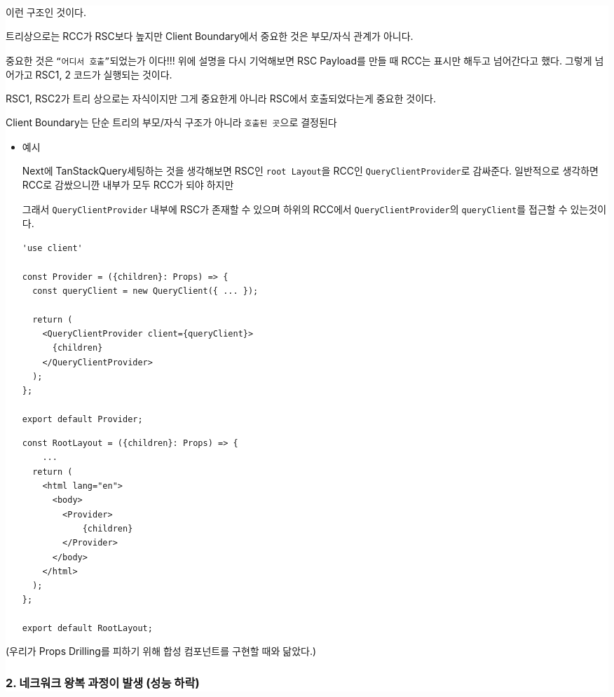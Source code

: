 이런 구조인 것이다.

트리상으로는 RCC가 RSC보다 높지만 Client Boundary에서 중요한 것은 부모/자식 관계가 아니다. 

중요한 것은 `“어디서 호출”`되었는가 이다!!! 위에 설명을 다시 기억해보면 RSC Payload를 만들 때 RCC는 표시만 해두고 넘어간다고 했다. 그렇게 넘어가고 RSC1, 2 코드가 실행되는 것이다. 

RSC1, RSC2가 트리 상으로는 자식이지만 그게 중요한게 아니라 RSC에서 호출되었다는게 중요한 것이다. 

Client Boundary는 단순 트리의 부모/자식 구조가 아니라 `호출된 곳`으로 결정된다

- 예시
    
    Next에 TanStackQuery세팅하는 것을 생각해보면 RSC인 `root Layout`을  RCC인 `QueryClientProvider`로 감싸준다. 일반적으로 생각하면 RCC로 감쌌으니깐 내부가 모두 RCC가 되야 하지만 
    
    그래서 `QueryClientProvider` 내부에 RSC가 존재할 수 있으며 하위의 RCC에서 `QueryClientProvider`의 `queryClient`를 접근할 수 있는것이다.
    
    ```tsx
    'use client'
    
    const Provider = ({children}: Props) => {
      const queryClient = new QueryClient({ ... });
    
      return (
        <QueryClientProvider client={queryClient}>
          {children}
        </QueryClientProvider>
      );
    };
    
    export default Provider;
    
    ```
    
    ```tsx
    const RootLayout = ({children}: Props) => {
    	...
      return (
        <html lang="en">
          <body>
            <Provider>
    	        {children}
            </Provider>
          </body>
        </html>
      );
    };
    
    export default RootLayout;
    ```
    

(우리가 Props Drilling를 피하기 위해 합성 컴포넌트를 구현할 때와 닮았다.)

### **2. 네크워크 왕복 과정이 발생 (성능 하락)**
